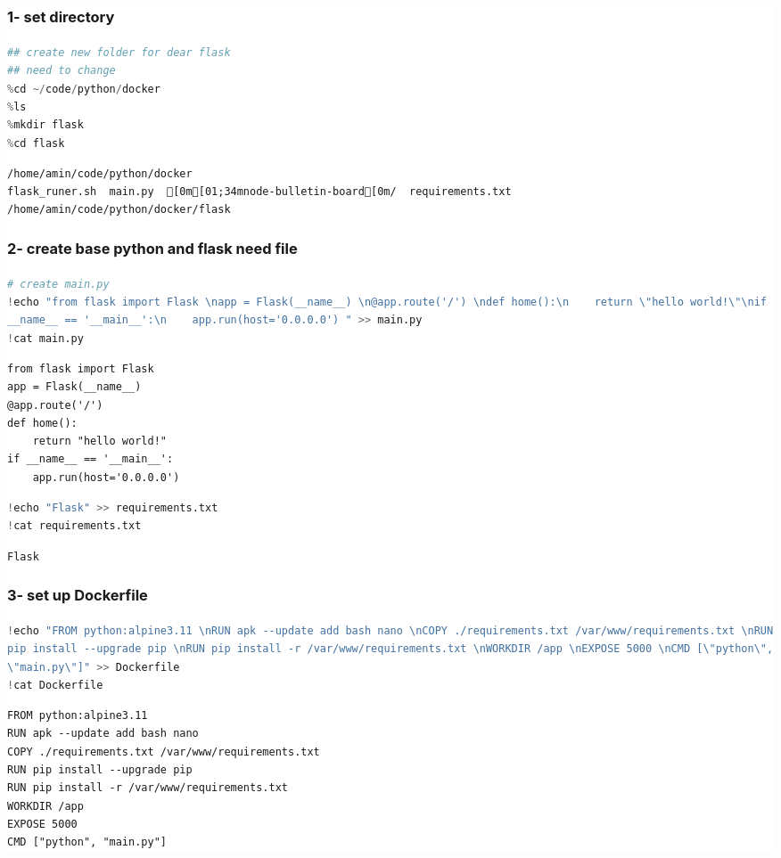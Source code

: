 ### 1- set directory



```python
## create new folder for dear flask
## need to change 
%cd ~/code/python/docker
%ls
%mkdir flask
%cd flask
```

    /home/amin/code/python/docker
    flask_runer.sh  main.py  [0m[01;34mnode-bulletin-board[0m/  requirements.txt
    /home/amin/code/python/docker/flask


### 2- create base python and flask need file



```python
# create main.py
!echo "from flask import Flask \napp = Flask(__name__) \n@app.route('/') \ndef home():\n    return \"hello world!\"\nif __name__ == '__main__':\n    app.run(host='0.0.0.0') " >> main.py
!cat main.py
```

    from flask import Flask 
    app = Flask(__name__) 
    @app.route('/') 
    def home():
        return "hello world!"
    if __name__ == '__main__':
        app.run(host='0.0.0.0') 



```python
!echo "Flask" >> requirements.txt
!cat requirements.txt
```

    Flask


### 3- set up Dockerfile



```python
!echo "FROM python:alpine3.11 \nRUN apk --update add bash nano \nCOPY ./requirements.txt /var/www/requirements.txt \nRUN pip install --upgrade pip \nRUN pip install -r /var/www/requirements.txt \nWORKDIR /app \nEXPOSE 5000 \nCMD [\"python\", \"main.py\"]" >> Dockerfile
!cat Dockerfile
```

    FROM python:alpine3.11 
    RUN apk --update add bash nano 
    COPY ./requirements.txt /var/www/requirements.txt 
    RUN pip install --upgrade pip 
    RUN pip install -r /var/www/requirements.txt 
    WORKDIR /app 
    EXPOSE 5000 
    CMD ["python", "main.py"]
